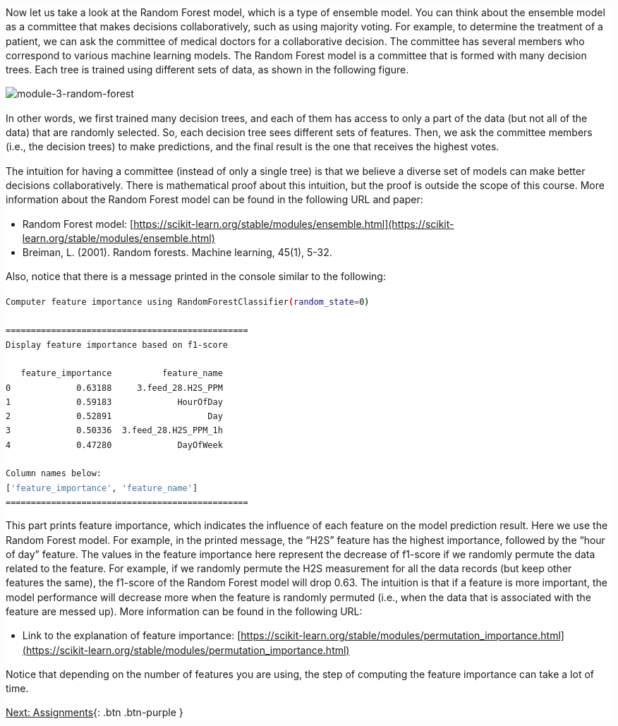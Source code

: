 Now let us take a look at the Random Forest model, which is a type of ensemble model. You can think about the ensemble model as a committee that makes decisions collaboratively, such as using majority voting. For example, to determine the treatment of a patient, we can ask the committee of medical doctors for a collaborative decision. The committee has several members who correspond to various machine learning models. The Random Forest model is a committee that is formed with many decision trees. Each tree is trained using different sets of data, as shown in the following figure.

![module-3-random-forest]({{site.baseurl}}/assets/images/module-3-random-forest.png)

In other words, we first trained many decision trees, and each of them has access to only a part of the data (but not all of the data) that are randomly selected. So, each decision tree sees different sets of features. Then, we ask the committee members (i.e., the decision trees) to make predictions, and the final result is the one that receives the highest votes. 

The intuition for having a committee (instead of only a single tree) is that we believe a diverse set of models can make better decisions collaboratively. There is mathematical proof about this intuition, but the proof is outside the scope of this course. More information about the Random Forest model can be found in the following URL and paper:

- Random Forest model: [https://scikit-learn.org/stable/modules/ensemble.html](https://scikit-learn.org/stable/modules/ensemble.html)
- Breiman, L. (2001). Random forests. Machine learning, 45(1), 5-32.

Also, notice that there is a message printed in the console similar to the following:

```sh
Computer feature importance using RandomForestClassifier(random_state=0)

================================================
Display feature importance based on f1-score

   feature_importance          feature_name
0             0.63188     3.feed_28.H2S_PPM
1             0.59183             HourOfDay
2             0.52891                   Day
3             0.50336  3.feed_28.H2S_PPM_1h
4             0.47280             DayOfWeek

Column names below:
['feature_importance', 'feature_name']
================================================
```

This part prints feature importance, which indicates the influence of each feature on the model prediction result. Here we use the Random Forest model. For example, in the printed message, the “H2S” feature has the highest importance, followed by the “hour of day” feature. The values in the feature importance here represent the decrease of f1-score if we randomly permute the data related to the feature. For example, if we randomly permute the H2S measurement for all the data records (but keep other features the same), the f1-score of the Random Forest model will drop 0.63. The intuition is that if a feature is more important, the model performance will decrease more when the feature is randomly permuted (i.e., when the data that is associated with the feature are messed up). More information can be found in the following URL:

- Link to the explanation of feature importance: [https://scikit-learn.org/stable/modules/permutation_importance.html](https://scikit-learn.org/stable/modules/permutation_importance.html)

Notice that depending on the number of features you are using, the step of computing the feature importance can take a lot of time.

[Next: Assignments]({{site.baseurl}}/assignments/structured-data-module/){: .btn .btn-purple }
